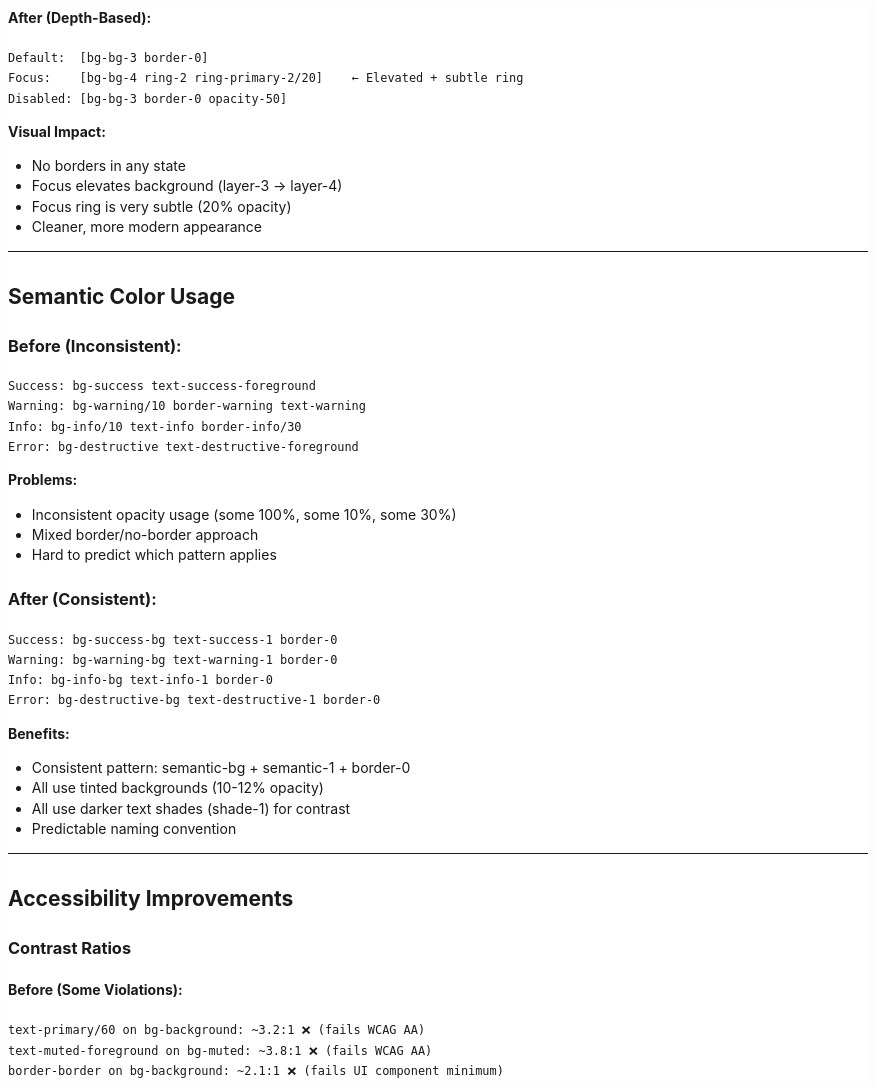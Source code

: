 #### After (Depth-Based):
```
Default:  [bg-bg-3 border-0]
Focus:    [bg-bg-4 ring-2 ring-primary-2/20]    ← Elevated + subtle ring
Disabled: [bg-bg-3 border-0 opacity-50]
```

**Visual Impact:**
- No borders in any state
- Focus elevates background (layer-3 → layer-4)
- Focus ring is very subtle (20% opacity)
- Cleaner, more modern appearance

---

## Semantic Color Usage

### Before (Inconsistent):
```
Success: bg-success text-success-foreground
Warning: bg-warning/10 border-warning text-warning
Info: bg-info/10 text-info border-info/30
Error: bg-destructive text-destructive-foreground
```

**Problems:**
- Inconsistent opacity usage (some 100%, some 10%, some 30%)
- Mixed border/no-border approach
- Hard to predict which pattern applies

### After (Consistent):
```
Success: bg-success-bg text-success-1 border-0
Warning: bg-warning-bg text-warning-1 border-0
Info: bg-info-bg text-info-1 border-0
Error: bg-destructive-bg text-destructive-1 border-0
```

**Benefits:**
- Consistent pattern: semantic-bg + semantic-1 + border-0
- All use tinted backgrounds (10-12% opacity)
- All use darker text shades (shade-1) for contrast
- Predictable naming convention

---

## Accessibility Improvements

### Contrast Ratios

#### Before (Some Violations):
```
text-primary/60 on bg-background: ~3.2:1 ❌ (fails WCAG AA)
text-muted-foreground on bg-muted: ~3.8:1 ❌ (fails WCAG AA)
border-border on bg-background: ~2.1:1 ❌ (fails UI component minimum)
```
